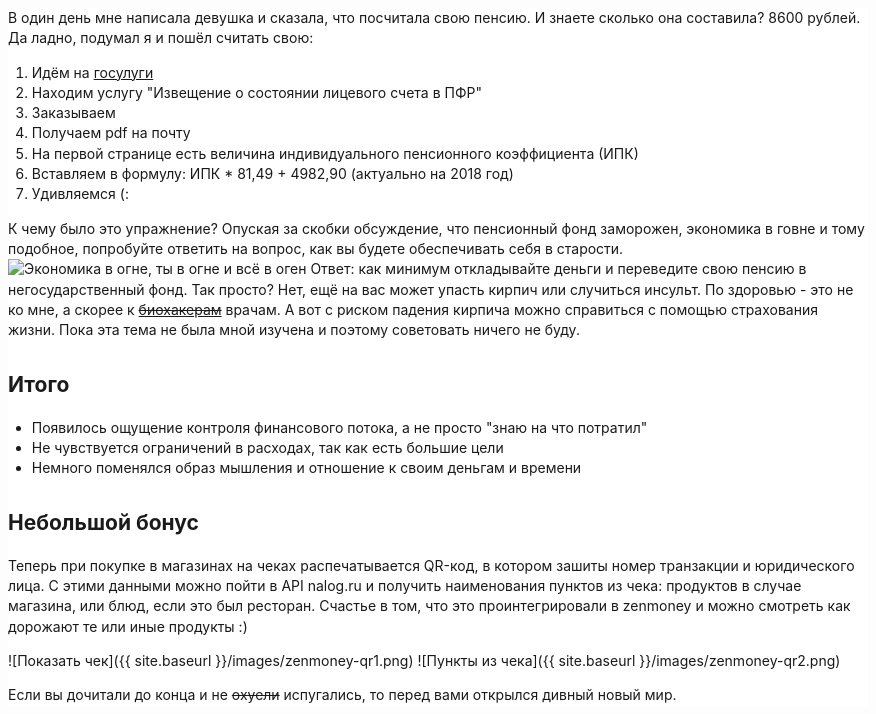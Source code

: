 В один день мне написала девушка и сказала, что посчитала свою пенсию. И знаете сколько она составила? 8600 рублей. Да ладно, подумал я и пошёл считать свою:
1. Идём на [госулуги](https://www.gosuslugi.ru/)
2. Находим услугу "Извещение о состоянии лицевого счета в ПФР"
3. Заказываем
4. Получаем pdf на почту
5. На первой странице есть величина индивидуального пенсионного коэффициента (ИПК)
6. Вставляем в формулу:  ИПК * 81,49 + 4982,90 (актуально на 2018 год)
7. Удивляемся (:

К чему было это упражнение? Опуская за скобки обсуждение, что пенсионный фонд заморожен, экономика в говне и тому подобное, попробуйте ответить на вопрос, как вы будете обеспечивать себя в старости.
![Экономика в огне, ты в огне и всё в оген](https://cs8.pikabu.ru/post_img/big/2017/12/15/11/1513360876156752562.jpg)
Ответ: как минимум откладывайте деньги и переведите свою пенсию в негосударственный фонд.
Так просто? Нет, ещё на вас может упасть кирпич или случиться инсульт. По здоровью - это не ко мне, а скорее к [<strike>биохакерам</strike>](https://vc.ru/26886-personal-biohacking) врачам. А вот с риском падения кирпича можно справиться с помощью страхования жизни. Пока эта тема не была мной изучена и поэтому советовать ничего не буду.

## Итого
* Появилось ощущение контроля финансового потока, а не просто "знаю на что потратил"
* Не чувствуется ограничений в расходах, так как есть большие цели
* Немного поменялся образ мышления и отношение к своим деньгам и времени

## Небольшой бонус
Теперь при покупке в магазинах на чеках распечатывается QR-код, в котором зашиты номер транзакции и юридического лица. С этими данными можно пойти в API nalog.ru и получить наименования пунктов из чека: продуктов в случае магазина, или блюд, если это был ресторан. Счастье в том, что это проинтегрировали в zenmoney и можно смотреть как дорожают те или иные продукты :)

![Показать чек]({{ site.baseurl }}/images/zenmoney-qr1.png)
![Пункты из чека]({{ site.baseurl }}/images/zenmoney-qr2.png)

Если вы дочитали до конца и не <strike>охуели</strike> испугались, то перед вами открылся дивный новый мир.
